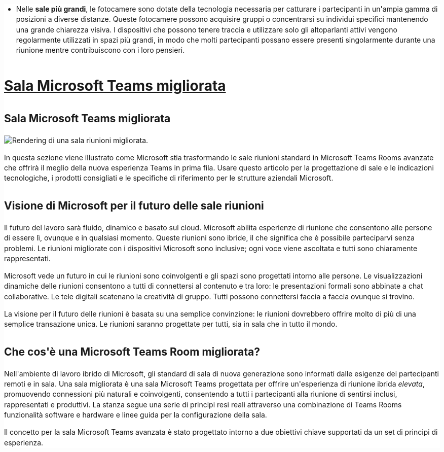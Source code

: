 -   Nelle **sale più grandi**, le fotocamere sono dotate della tecnologia necessaria per catturare i partecipanti in un'ampia gamma di posizioni a diverse distanze. Queste fotocamere possono acquisire gruppi o concentrarsi su individui specifici mantenendo una grande chiarezza visiva. I dispositivi che possono tenere traccia e utilizzare solo gli altoparlanti attivi vengono regolarmente utilizzati in spazi più grandi, in modo che molti partecipanti possano essere presenti singolarmente durante una riunione mentre contribuiscono con i loro pensieri.

# <a name="enhanced-microsoft-teams-room"></a>[Sala Microsoft Teams migliorata](#tab/emtr)

## <a name="enhanced-microsoft-teams-room"></a>Sala Microsoft Teams migliorata

![Rendering di una sala riunioni migliorata.](media/emr1.png)

In questa sezione viene illustrato come Microsoft stia trasformando le sale riunioni standard in Microsoft Teams Rooms avanzate che offrirà il meglio della nuova esperienza Teams in prima fila. Usare questo articolo per la progettazione di sale e le indicazioni tecnologiche, i prodotti consigliati e le specifiche di riferimento per le strutture aziendali Microsoft.

## <a name="microsofts-vision-for-the-future-of-meeting-rooms"></a>Visione di Microsoft per il futuro delle sale riunioni

Il futuro del lavoro sarà fluido, dinamico e basato sul cloud. Microsoft abilita esperienze di riunione che consentono alle persone di essere lì, ovunque e in qualsiasi momento. Queste riunioni sono ibride, il che significa che è possibile parteciparvi senza problemi. Le riunioni migliorate con i dispositivi Microsoft sono inclusive; ogni voce viene ascoltata e tutti sono chiaramente rappresentati.

Microsoft vede un futuro in cui le riunioni sono coinvolgenti e gli spazi sono progettati intorno alle persone. Le visualizzazioni dinamiche delle riunioni consentono a tutti di connettersi al contenuto e tra loro: le presentazioni formali sono abbinate a chat collaborative. Le tele digitali scatenano la creatività di gruppo. Tutti possono connettersi faccia a faccia ovunque si trovino.

La visione per il futuro delle riunioni è basata su una semplice convinzione: le riunioni dovrebbero offrire molto di più di una semplice transazione unica. Le riunioni saranno progettate per tutti, sia in sala che in tutto il mondo.

## <a name="what-is-an-enhanced-microsoft-teams-room"></a>Che cos'è una Microsoft Teams Room migliorata?

Nell'ambiente di lavoro ibrido di Microsoft, gli standard di sala di nuova generazione sono informati dalle esigenze dei partecipanti remoti e in sala. Una sala migliorata è una sala Microsoft Teams progettata per offrire un'esperienza di riunione ibrida *elevata*, promuovendo connessioni più naturali e coinvolgenti, consentendo a tutti i partecipanti alla riunione di sentirsi inclusi, rappresentati e produttivi. La stanza segue una serie di principi resi reali attraverso una combinazione di Teams Rooms funzionalità software e hardware e linee guida per la configurazione della sala.

Il concetto per la sala Microsoft Teams avanzata è stato progettato intorno a due obiettivi chiave supportati da un set di principi di esperienza.
